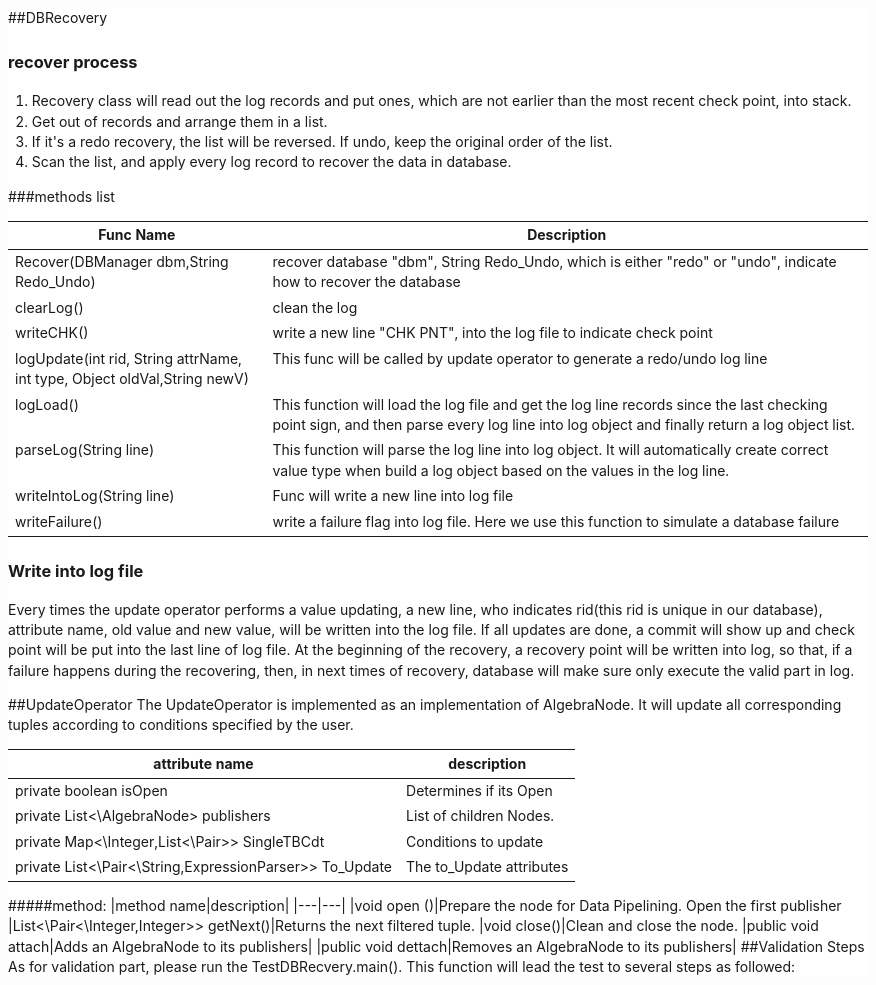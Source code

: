 ##DBRecovery
### recover process

1.	Recovery class will read out the log records and put ones, which are not earlier than the most recent check point, into stack.
2. Get out of records and arrange them in a list.
2. If it's a redo recovery, the list will be reversed. If undo, keep the original order of the list.
3. Scan the list, and apply every log record to recover the data in database.

###methods list

|Func Name|Description|		
|---|---|		
|Recover(DBManager dbm,String Redo_Undo)|recover database "dbm", String Redo_Undo, which is either "redo" or "undo", indicate how to recover the database|		
|clearLog()|clean the log|		
|writeCHK()|write a new line "CHK PNT", into the log file to indicate check point|		
|logUpdate(int rid, String attrName, int type, Object oldVal,String newV)|This func will be called by update operator to generate a redo/undo log line|
|logLoad()|This function will load the log file and get the log line records since the last checking point sign, and then parse every log line into log object and finally return a log object list.		
|parseLog(String line)| This function will parse the log line into log object. It will automatically create correct value type when build a log object based on the values in the log line.		
|writeIntoLog(String line)	| Func will write a new line into log file|	
|writeFailure()|write a failure flag into log file. Here we use this function to simulate a database failure|		
### Write into log file
Every times the update operator performs a value updating, a new line, who indicates rid(this rid is unique in our database), attribute name, old value and new value, will be written into the log file. If all updates are done, a commit will show up and check point will be put into the last line of log file. At the beginning of the recovery, a recovery point will be written into log, so that, if a failure happens during the recovering, then, in next times of recovery, database will make sure only execute the valid part in log.

##UpdateOperator
The UpdateOperator is implemented as an implementation of AlgebraNode. It will update all corresponding tuples according to conditions specified by the user.

|attribute name|description|
|---|---|
|private boolean isOpen|Determines if its Open|
|private List<\AlgebraNode> publishers|List of children Nodes.|
|private  Map<\Integer,List<\Pair>> SingleTBCdt|Conditions to update|
|private List<\Pair<\String,ExpressionParser>> To_Update|The to_Update attributes|

#####method:
|method name|description|
|---|---|
|void open ()|Prepare the node for Data Pipelining. Open the first publisher
|List<\Pair<\Integer,Integer>> getNext()|Returns the next filtered tuple.
|void close()|Clean and close the node.	
|public void attach|Adds an AlgebraNode to its publishers|
|public void dettach|Removes an AlgebraNode to its publishers|
##Validation Steps
As for validation part, please run the TestDBRecvery.main().
This function will lead the test to several steps as followed:
